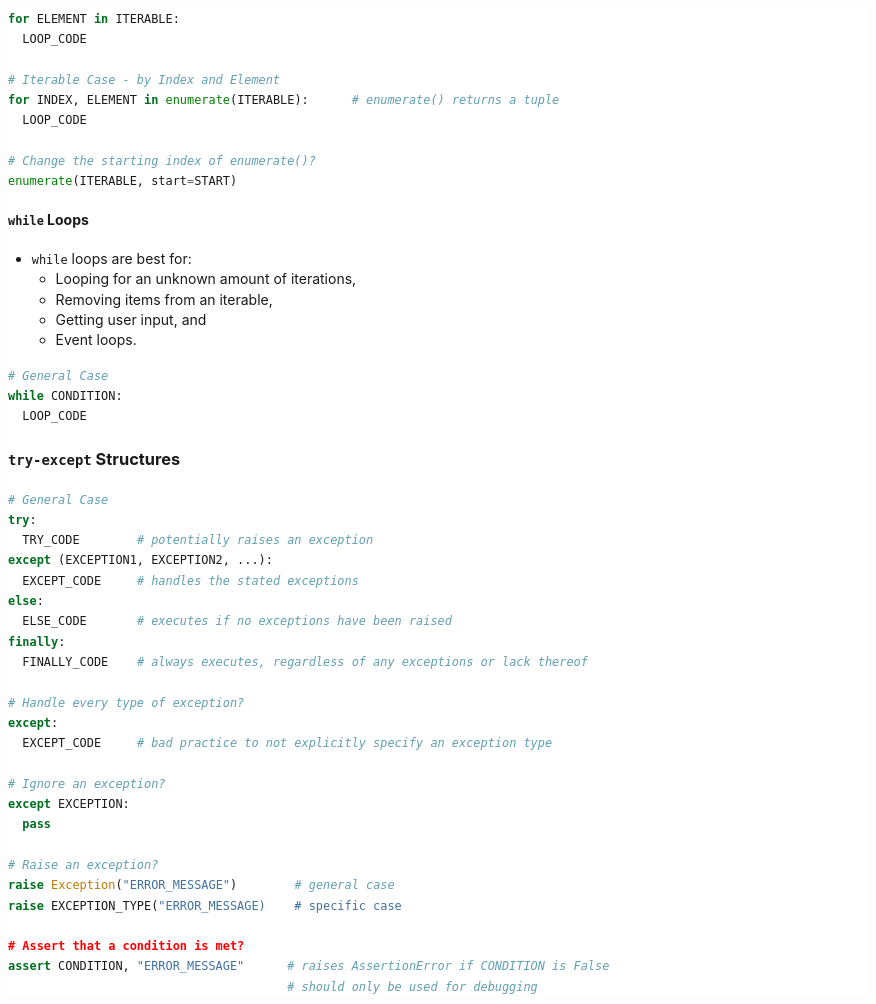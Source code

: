 ```Python
for ELEMENT in ITERABLE:
  LOOP_CODE

# Iterable Case - by Index and Element
for INDEX, ELEMENT in enumerate(ITERABLE):      # enumerate() returns a tuple
  LOOP_CODE

# Change the starting index of enumerate()?
enumerate(ITERABLE, start=START)
```

#### `while` Loops
- `while` loops are best for:
  - Looping for an unknown amount of iterations,
  - Removing items from an iterable,
  - Getting user input, and
  - Event loops.
```Python
# General Case
while CONDITION:
  LOOP_CODE
```

### `try-except` Structures
```Python
# General Case
try:
  TRY_CODE        # potentially raises an exception
except (EXCEPTION1, EXCEPTION2, ...):
  EXCEPT_CODE     # handles the stated exceptions
else:
  ELSE_CODE       # executes if no exceptions have been raised
finally:
  FINALLY_CODE    # always executes, regardless of any exceptions or lack thereof

# Handle every type of exception?
except:    
  EXCEPT_CODE     # bad practice to not explicitly specify an exception type

# Ignore an exception?
except EXCEPTION:
  pass

# Raise an exception?
raise Exception("ERROR_MESSAGE")        # general case
raise EXCEPTION_TYPE("ERROR_MESSAGE)    # specific case

# Assert that a condition is met?
assert CONDITION, "ERROR_MESSAGE"      # raises AssertionError if CONDITION is False
                                       # should only be used for debugging

```
